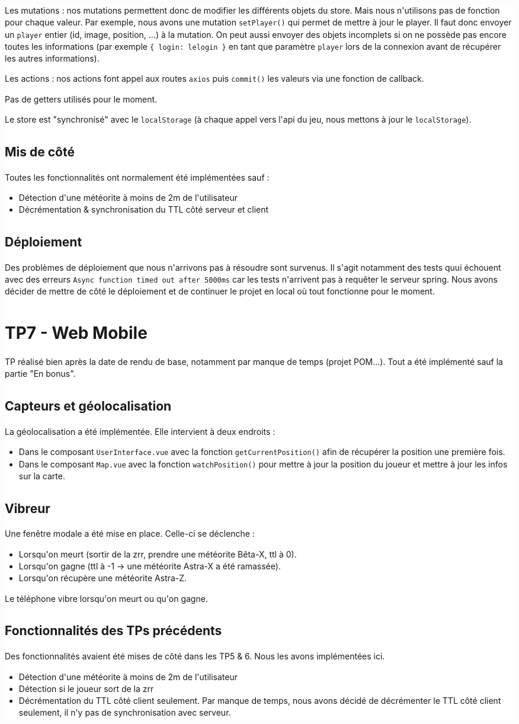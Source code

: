 Les mutations : nos mutations permettent donc de modifier les différents objets du store. Mais nous n'utilisons pas de fonction pour chaque valeur. Par exemple, nous avons une mutation `setPlayer()` qui permet de mettre à jour le player. Il faut donc envoyer un `player` entier (id, image, position, ...) à la mutation. On peut aussi envoyer des objets incomplets  si on ne possède pas encore toutes les informations (par exemple `{ login: lelogin }` en tant que paramètre `player` lors de la connexion avant de récupérer les autres informations).

Les actions : nos actions font appel aux routes `axios` puis `commit()` les valeurs via une fonction de callback.

Pas de getters utilisés pour le moment.

Le store est "synchronisé" avec le `localStorage` (à chaque appel vers l'api du jeu, nous mettons à jour le `localStorage`).

## Mis de côté
Toutes les fonctionnalités ont normalement été implémentées sauf :
- Détection d'une météorite à moins de 2m de l'utilisateur
- Décrémentation & synchronisation du TTL côté serveur et client

## Déploiement
Des problèmes de déploiement que nous n'arrivons pas à résoudre sont survenus. Il s'agit notamment des tests quui échouent avec des erreurs `Async function timed out after 5000ms` car les tests n'arrivent pas à requêter le serveur spring.
Nous avons décider de mettre de côté le déploiement et de continuer le projet en local où tout fonctionne pour le moment.

# TP7 - Web Mobile
TP réalisé bien après la date de rendu de base, notamment par manque de temps (projet POM...).
Tout a été implémenté sauf la partie "En bonus".

## Capteurs et géolocalisation
La géolocalisation a été implémentée. Elle intervient à deux endroits :
- Dans le composant `UserInterface.vue` avec la fonction `getCurrentPosition()` afin de récupérer la position une première fois.
- Dans le composant `Map.vue` avec la fonction `watchPosition()` pour mettre à jour la position du joueur et mettre à jour les infos sur la carte.

## Vibreur
Une fenêtre modale a été mise en place. Celle-ci se déclenche :
- Lorsqu'on meurt (sortir de la zrr, prendre une météorite Bêta-X, ttl à 0).
- Lorsqu'on gagne (ttl à -1 -> une météorite Astra-X a été ramassée).
- Lorsqu'on récupère une météorite Astra-Z.

Le téléphone vibre lorsqu'on meurt ou qu'on gagne.

## Fonctionnalités des TPs précédents
Des fonctionnalités avaient été mises de côté dans les TP5 & 6. Nous les avons implémentées ici.
- Détection d'une météorite à moins de 2m de l'utilisateur
- Détection si le joueur sort de la zrr
- Décrémentation du TTL côté client seulement. Par manque de temps, nous avons décidé de décrémenter le TTL côté client seulement, il n'y pas de synchronisation avec serveur.
